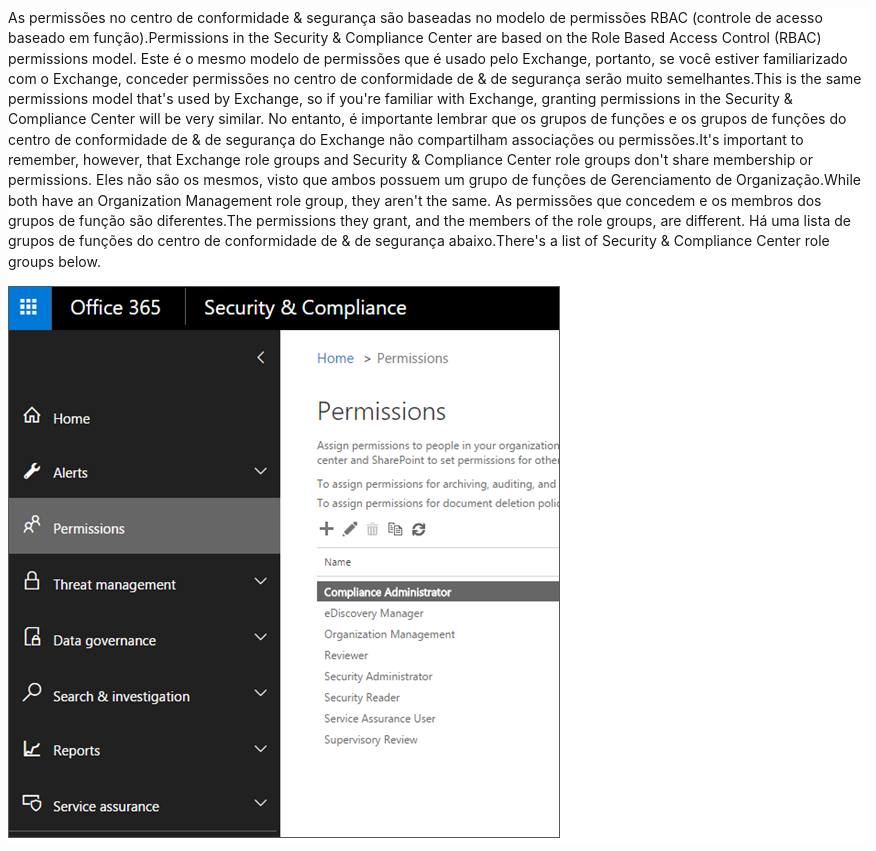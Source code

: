 <span data-ttu-id="d5c6d-107">As permissões no centro de conformidade & segurança são baseadas no modelo de permissões RBAC (controle de acesso baseado em função).</span><span class="sxs-lookup"><span data-stu-id="d5c6d-107">Permissions in the Security & Compliance Center are based on the Role Based Access Control (RBAC) permissions model.</span></span> <span data-ttu-id="d5c6d-108">Este é o mesmo modelo de permissões que é usado pelo Exchange, portanto, se você estiver familiarizado com o Exchange, conceder permissões no centro de conformidade de & de segurança serão muito semelhantes.</span><span class="sxs-lookup"><span data-stu-id="d5c6d-108">This is the same permissions model that's used by Exchange, so if you're familiar with Exchange, granting permissions in the Security & Compliance Center will be very similar.</span></span> <span data-ttu-id="d5c6d-109">No entanto, é importante lembrar que os grupos de funções e os grupos de funções do centro de conformidade de & de segurança do Exchange não compartilham associações ou permissões.</span><span class="sxs-lookup"><span data-stu-id="d5c6d-109">It's important to remember, however, that Exchange role groups and Security & Compliance Center role groups don't share membership or permissions.</span></span> <span data-ttu-id="d5c6d-110">Eles não são os mesmos, visto que ambos possuem um grupo de funções de Gerenciamento de Organização.</span><span class="sxs-lookup"><span data-stu-id="d5c6d-110">While both have an Organization Management role group, they aren't the same.</span></span> <span data-ttu-id="d5c6d-111">As permissões que concedem e os membros dos grupos de função são diferentes.</span><span class="sxs-lookup"><span data-stu-id="d5c6d-111">The permissions they grant, and the members of the role groups, are different.</span></span> <span data-ttu-id="d5c6d-112">Há uma lista de grupos de funções do centro de conformidade de & de segurança abaixo.</span><span class="sxs-lookup"><span data-stu-id="d5c6d-112">There's a list of Security & Compliance Center role groups below.</span></span>
  
![Página de permissões no Centro de Conformidade e Segurança do Office 365](media/992c20ca-e82e-497c-9c8d-6fab212deb80.png)
  